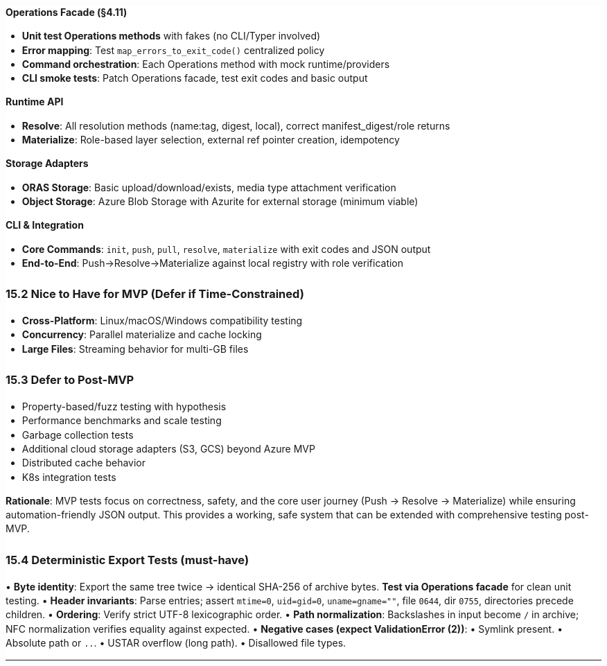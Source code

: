 **Operations Facade (§4.11)**
- **Unit test Operations methods** with fakes (no CLI/Typer involved)
- **Error mapping**: Test `map_errors_to_exit_code()` centralized policy
- **Command orchestration**: Each Operations method with mock runtime/providers
- **CLI smoke tests**: Patch Operations facade, test exit codes and basic output

**Runtime API**  
- **Resolve**: All resolution methods (name:tag, digest, local), correct manifest_digest/role returns
- **Materialize**: Role-based layer selection, external ref pointer creation, idempotency

**Storage Adapters**
- **ORAS Storage**: Basic upload/download/exists, media type attachment verification  
- **Object Storage**: Azure Blob Storage with Azurite for external storage (minimum viable)

**CLI & Integration**
- **Core Commands**: `init`, `push`, `pull`, `resolve`, `materialize` with exit codes and JSON output
- **End-to-End**: Push→Resolve→Materialize against local registry with role verification

### 15.2 Nice to Have for MVP (Defer if Time-Constrained)

- **Cross-Platform**: Linux/macOS/Windows compatibility testing
- **Concurrency**: Parallel materialize and cache locking  
- **Large Files**: Streaming behavior for multi-GB files

### 15.3 Defer to Post-MVP

- Property-based/fuzz testing with hypothesis
- Performance benchmarks and scale testing
- Garbage collection tests
- Additional cloud storage adapters (S3, GCS) beyond Azure MVP
- Distributed cache behavior
- K8s integration tests

**Rationale**: MVP tests focus on correctness, safety, and the core user journey (Push → Resolve → Materialize) while ensuring automation-friendly JSON output. This provides a working, safe system that can be extended with comprehensive testing post-MVP.

### 15.4 Deterministic Export Tests (must-have)

• **Byte identity**: Export the same tree twice → identical SHA-256 of archive bytes. **Test via Operations facade** for clean unit testing.
• **Header invariants**: Parse entries; assert `mtime=0`, `uid=gid=0`, `uname=gname=""`, file `0644`, dir `0755`, directories precede children.
• **Ordering**: Verify strict UTF-8 lexicographic order.
• **Path normalization**: Backslashes in input become `/` in archive; NFC normalization verifies equality against expected.
• **Negative cases (expect ValidationError (2))**:
  • Symlink present.
  • Absolute path or `..`.
  • USTAR overflow (long path).
  • Disallowed file types.

---